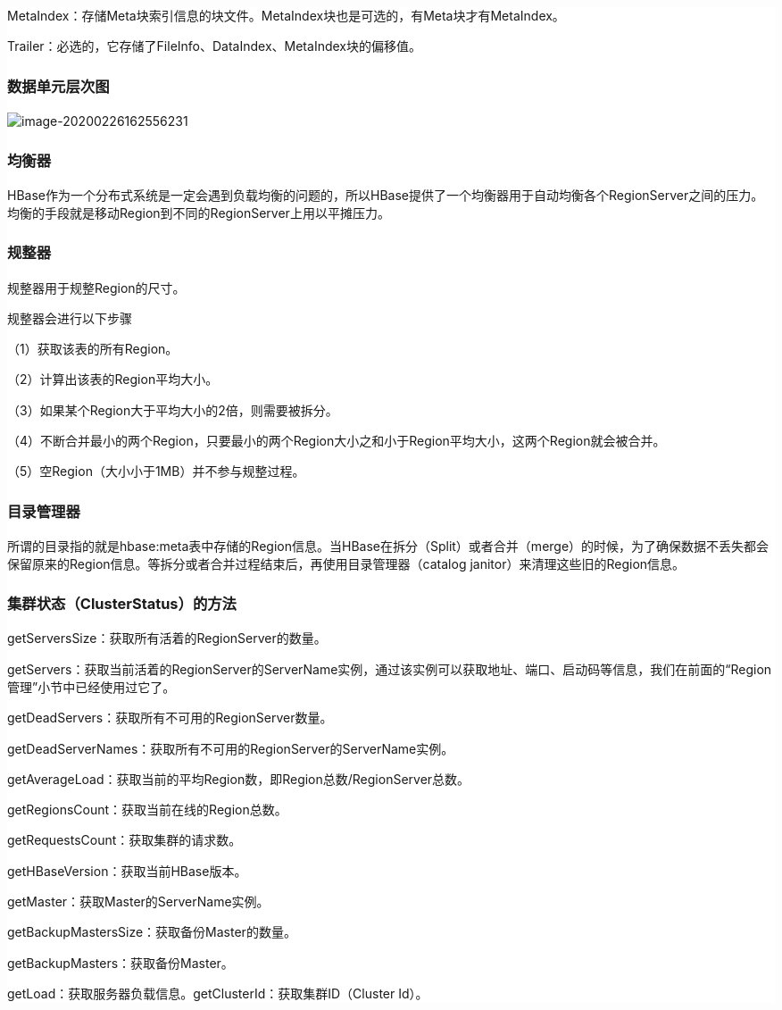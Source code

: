 MetaIndex：存储Meta块索引信息的块文件。MetaIndex块也是可选的，有Meta块才有MetaIndex。

Trailer：必选的，它存储了FileInfo、DataIndex、MetaIndex块的偏移值。

### 数据单元层次图

![image-20200226162556231](C:\Users\小硕哥\AppData\Roaming\Typora\typora-user-images\image-20200226162556231.png)

### 均衡器

HBase作为一个分布式系统是一定会遇到负载均衡的问题的，所以HBase提供了一个均衡器用于自动均衡各个RegionServer之间的压力。均衡的手段就是移动Region到不同的RegionServer上用以平摊压力。

### 规整器

规整器用于规整Region的尺寸。

规整器会进行以下步骤

（1）获取该表的所有Region。

（2）计算出该表的Region平均大小。

（3）如果某个Region大于平均大小的2倍，则需要被拆分。

（4）不断合并最小的两个Region，只要最小的两个Region大小之和小于Region平均大小，这两个Region就会被合并。

（5）空Region（大小小于1MB）并不参与规整过程。

### 目录管理器

所谓的目录指的就是hbase:meta表中存储的Region信息。当HBase在拆分（Split）或者合并（merge）的时候，为了确保数据不丢失都会保留原来的Region信息。等拆分或者合并过程结束后，再使用目录管理器（catalog janitor）来清理这些旧的Region信息。

### 集群状态（ClusterStatus）的方法

getServersSize：获取所有活着的RegionServer的数量。

getServers：获取当前活着的RegionServer的ServerName实例，通过该实例可以获取地址、端口、启动码等信息，我们在前面的“Region管理”小节中已经使用过它了。

getDeadServers：获取所有不可用的RegionServer数量。

getDeadServerNames：获取所有不可用的RegionServer的ServerName实例。

getAverageLoad：获取当前的平均Region数，即Region总数/RegionServer总数。

getRegionsCount：获取当前在线的Region总数。

getRequestsCount：获取集群的请求数。

getHBaseVersion：获取当前HBase版本。

getMaster：获取Master的ServerName实例。

getBackupMastersSize：获取备份Master的数量。

getBackupMasters：获取备份Master。

getLoad：获取服务器负载信息。getClusterId：获取集群ID（Cluster Id）。
